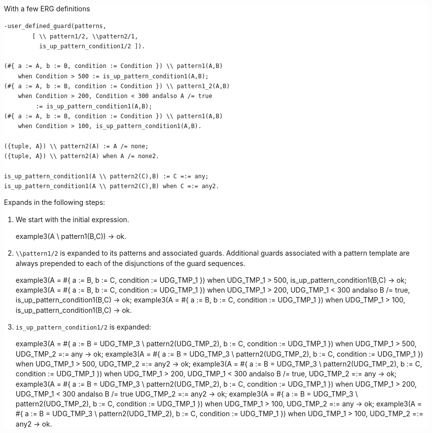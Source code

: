 With a few ERG definitions

    -user_defined_guard(patterns,
            [ \\ pattern1/2, \\pattern2/1,
              is_up_pattern_condition1/2 ]).

    (#{ a := A, b := B, condition := Condition }) \\ pattern1(A,B)
        when Condition > 500 := is_up_pattern_condition1(A,B);
    (#{ a := A, b := B, condition := Condition }) \\ pattern1_2(A,B)
        when Condition > 200, Condition < 300 andalso A /= true
             := is_up_pattern_condition1(A,B);
    (#{ a := A, b := B, condition := Condition }) \\ pattern1(A,B)
        when Condition > 100, is_up_pattern_condition1(A,B).

    ({tuple, A}) \\ pattern2(A) := A /= none;
    ({tuple, A}) \\ pattern2(A) when A /= none2.

    is_up_pattern_condition1(A \\ pattern2(C),B) := C =:= any;
    is_up_pattern_condition1(A \\ pattern2(C),B) when C =:= any2.

Expands in the following steps:

1) We start with the initial expression.

    example3(A \\ pattern1(B,C)) ->
        ok.

2) `\\pattern1/2` is expanded to its patterns and associated guards. Additional guards associated with a pattern template are always prepended to each of the disjunctions of the guard sequences.

    example3(A = #{ a := B, b := C, condition := UDG_TMP_1 })
        when UDG_TMP_1 > 500, is_up_pattern_condition1(B,C) ->
        ok;
    example3(A = #{ a := B, b := C, condition := UDG_TMP_1 })
        when UDG_TMP_1 > 200, UDG_TMP_1 < 300 andalso B /= true,
             is_up_pattern_condition1(B,C) ->
        ok;
    example3(A = #{ a := B, b := C, condition := UDG_TMP_1 })
        when UDG_TMP_1 > 100, is_up_pattern_condition1(B,C) ->
        ok.

3) `is_up_pattern_condition1/2` is expanded: 

    example3(A = #{ a := B = UDG_TMP_3 \\ pattern2(UDG_TMP_2),
                    b := C, condition := UDG_TMP_1 })
        when UDG_TMP_1 > 500, UDG_TMP_2 =:= any ->
        ok;
    example3(A = #{ a := B = UDG_TMP_3 \\ pattern2(UDG_TMP_2),
                    b := C, condition := UDG_TMP_1 })
        when UDG_TMP_1 > 500, UDG_TMP_2 =:= any2 ->
        ok;
    example3(A = #{ a := B = UDG_TMP_3 \\ pattern2(UDG_TMP_2),
                    b := C, condition := UDG_TMP_1 })
        when UDG_TMP_1 > 200, UDG_TMP_1 < 300 andalso B /= true, UDG_TMP_2 =:= any ->
        ok;
    example3(A = #{ a := B = UDG_TMP_3 \\ pattern2(UDG_TMP_2),
                    b := C, condition := UDG_TMP_1 })
        when UDG_TMP_1 > 200, UDG_TMP_1 < 300 andalso B /= true UDG_TMP_2 =:= any2 ->
        ok;
    example3(A = #{ a := B = UDG_TMP_3 \\ pattern2(UDG_TMP_2),
                    b := C, condition := UDG_TMP_1 })
        when UDG_TMP_1 > 100, UDG_TMP_2 =:= any ->
        ok;
    example3(A = #{ a := B = UDG_TMP_3 \\ pattern2(UDG_TMP_2),
                    b := C, condition := UDG_TMP_1 })
        when UDG_TMP_1 > 100, UDG_TMP_2 =:= any2 ->
        ok.
